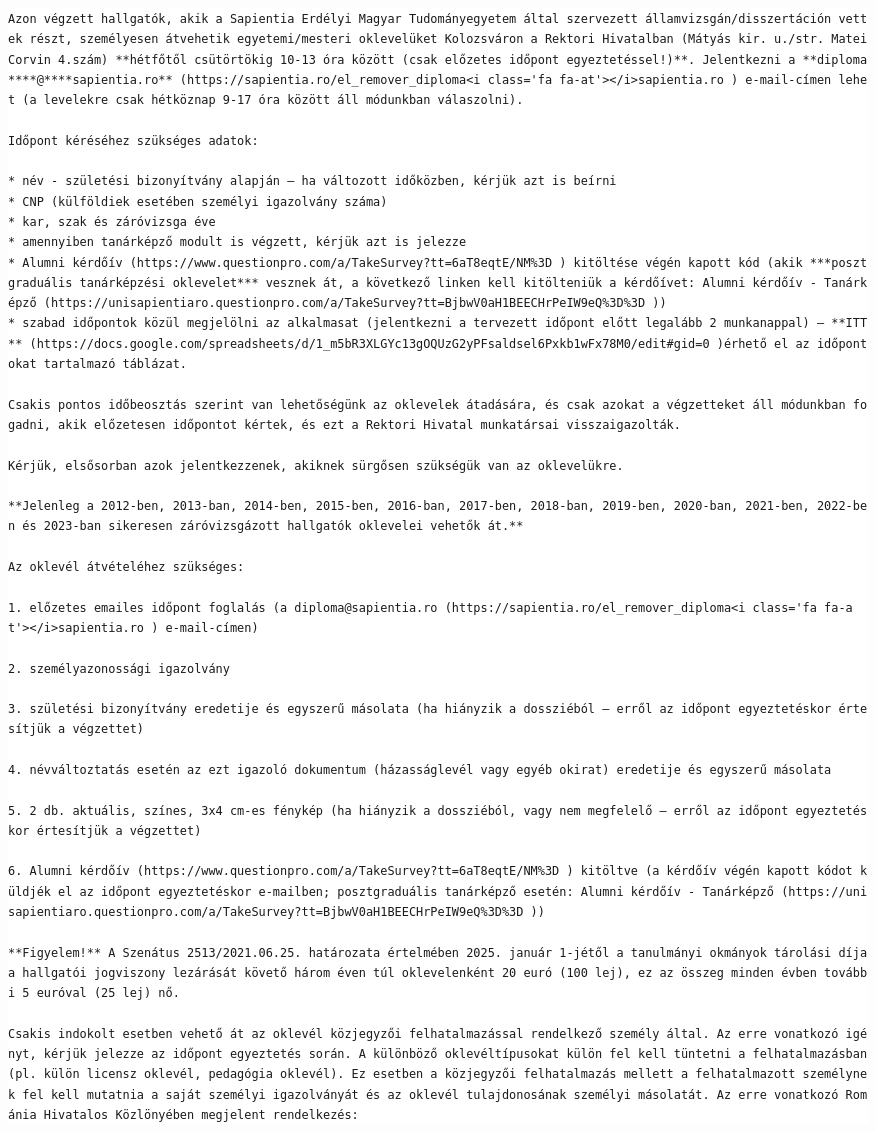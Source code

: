 ```
Azon végzett hallgatók, akik a Sapientia Erdélyi Magyar Tudományegyetem által szervezett államvizsgán/disszertáción vettek részt, személyesen átvehetik egyetemi/mesteri oklevelüket Kolozsváron a Rektori Hivatalban (Mátyás kir. u./str. Matei Corvin 4.szám) **hétfőtől csütörtökig 10-13 óra között (csak előzetes időpont egyeztetéssel!)**. Jelentkezni a **diploma****@****sapientia.ro** (https://sapientia.ro/el_remover_diploma<i class='fa fa-at'></i>sapientia.ro ) e-mail-címen lehet (a levelekre csak hétköznap 9-17 óra között áll módunkban válaszolni).

Időpont kéréséhez szükséges adatok:

* név - születési bizonyítvány alapján – ha változott időközben, kérjük azt is beírni
* CNP (külföldiek esetében személyi igazolvány száma)
* kar, szak és záróvizsga éve
* amennyiben tanárképző modult is végzett, kérjük azt is jelezze
* Alumni kérdőív (https://www.questionpro.com/a/TakeSurvey?tt=6aT8eqtE/NM%3D ) kitöltése végén kapott kód (akik ***posztgraduális tanárképzési oklevelet*** vesznek át, a következő linken kell kitölteniük a kérdőívet: Alumni kérdőív - Tanárképző (https://unisapientiaro.questionpro.com/a/TakeSurvey?tt=BjbwV0aH1BEECHrPeIW9eQ%3D%3D ))
* szabad időpontok közül megjelölni az alkalmasat (jelentkezni a tervezett időpont előtt legalább 2 munkanappal) – **ITT** (https://docs.google.com/spreadsheets/d/1_m5bR3XLGYc13gOQUzG2yPFsaldsel6Pxkb1wFx78M0/edit#gid=0 )érhető el az időpontokat tartalmazó táblázat.

Csakis pontos időbeosztás szerint van lehetőségünk az oklevelek átadására, és csak azokat a végzetteket áll módunkban fogadni, akik előzetesen időpontot kértek, és ezt a Rektori Hivatal munkatársai visszaigazolták.

Kérjük, elsősorban azok jelentkezzenek, akiknek sürgősen szükségük van az oklevelükre.

**Jelenleg a 2012-ben, 2013-ban, 2014-ben, 2015-ben, 2016-ban, 2017-ben, 2018-ban, 2019-ben, 2020-ban, 2021-ben, 2022-ben és 2023-ban sikeresen záróvizsgázott hallgatók oklevelei vehetők át.**

Az oklevél átvételéhez szükséges:

1. előzetes emailes időpont foglalás (a diploma@sapientia.ro (https://sapientia.ro/el_remover_diploma<i class='fa fa-at'></i>sapientia.ro ) e-mail-címen)

2. személyazonossági igazolvány

3. születési bizonyítvány eredetije és egyszerű másolata (ha hiányzik a dossziéból – erről az időpont egyeztetéskor értesítjük a végzettet)

4. névváltoztatás esetén az ezt igazoló dokumentum (házasságlevél vagy egyéb okirat) eredetije és egyszerű másolata

5. 2 db. aktuális, színes, 3x4 cm-es fénykép (ha hiányzik a dossziéból, vagy nem megfelelő – erről az időpont egyeztetéskor értesítjük a végzettet)

6. Alumni kérdőív (https://www.questionpro.com/a/TakeSurvey?tt=6aT8eqtE/NM%3D ) kitöltve (a kérdőív végén kapott kódot küldjék el az időpont egyeztetéskor e-mailben; posztgraduális tanárképző esetén: Alumni kérdőív - Tanárképző (https://unisapientiaro.questionpro.com/a/TakeSurvey?tt=BjbwV0aH1BEECHrPeIW9eQ%3D%3D ))

**Figyelem!** A Szenátus 2513/2021.06.25. határozata értelmében 2025. január 1-jétől a tanulmányi okmányok tárolási díja a hallgatói jogviszony lezárását követő három éven túl oklevelenként 20 euró (100 lej), ez az összeg minden évben további 5 euróval (25 lej) nő.

Csakis indokolt esetben vehető át az oklevél közjegyzői felhatalmazással rendelkező személy által. Az erre vonatkozó igényt, kérjük jelezze az időpont egyeztetés során. A különböző oklevéltípusokat külön fel kell tüntetni a felhatalmazásban (pl. külön licensz oklevél, pedagógia oklevél). Ez esetben a közjegyzői felhatalmazás mellett a felhatalmazott személynek fel kell mutatnia a saját személyi igazolványát és az oklevél tulajdonosának személyi másolatát. Az erre vonatkozó Románia Hivatalos Közlönyében megjelent rendelkezés:

```
